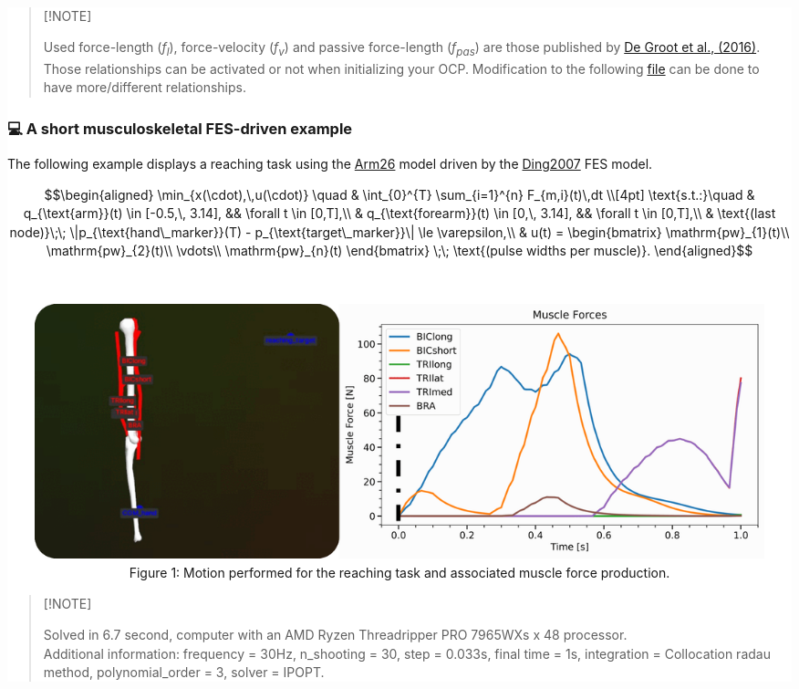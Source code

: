 > \[!NOTE]
>
> Used force-length ($f_l$), force-velocity ($f_v$) and passive force-length ($f_{pas}$) are those published by [De Groot et al., (2016)](https://link.springer.com/article/10.1007/s10439-016-1591-9).
> Those relationships can be activated or not when initializing your OCP. Modification to the following [file](cocofest/models/hill_coefficients.py) can be done to have more/different relationships. 

### 💻 A short musculoskeletal FES-driven example
The following example displays a reaching task using the [Arm26](https://opensimconfluence.atlassian.net/wiki/spaces/OpenSim/pages/53090607/Musculoskeletal+Models) model driven by the [Ding2007](https://onlinelibrary.wiley.com/doi/full/10.1002/mus.20806) FES model.

```math
\begin{aligned}
\min_{x(\cdot),\,u(\cdot)} \quad 
& \int_{0}^{T} \sum_{i=1}^{n} F_{m,i}(t)\,dt \\[4pt]
\text{s.t.:}\quad
& q_{\text{arm}}(t) \in [-0.5,\, 3.14], && \forall t \in [0,T],\\
& q_{\text{forearm}}(t) \in [0,\, 3.14], && \forall t \in [0,T],\\
& \text{(last node)}\;\; \|p_{\text{hand\_marker}}(T) - p_{\text{target\_marker}}\| \le \varepsilon,\\
& u(t) = \begin{bmatrix}
  \mathrm{pw}_{1}(t)\\ \mathrm{pw}_{2}(t)\\ \vdots\\ \mathrm{pw}_{n}(t)
\end{bmatrix}
\;\; \text{(pulse widths per muscle)}.
\end{aligned}
```

<br>

<p align="center">
  <img width="800" src=docs/assets/reaching.gif> <br>
  Figure 1: Motion performed for the reaching task and associated muscle force production.
</p>

> \[!NOTE]
>
> Solved in 6.7 second, computer with an AMD Ryzen Threadripper PRO 7965WXs x 48 processor. <br>
> Additional information: frequency = 30Hz, n_shooting = 30, step = 0.033s, final time = 1s, integration = Collocation radau method, polynomial_order = 3, solver = IPOPT.

